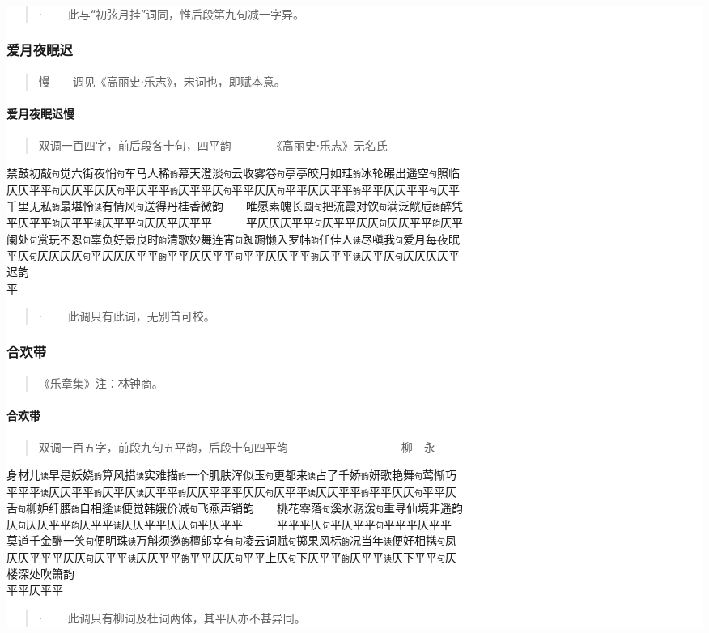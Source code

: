 > ·   　　此与“初弦月挂”词同，惟后段第九句减一字异。 
　
### 爱月夜眠迟

> 慢　　调见《高丽史·乐志》，宋词也，即赋本意。
#### 爱月夜眠迟慢　
> 双调一百四字，前后段各十句，四平韵　　　　《高丽史·乐志》无名氏

禁鼓初敲<font size=1>句</font>觉六街夜悄<font size=1>句</font>车马人稀<font size=1>韵</font>幕天澄淡<font size=1>句</font>云收雾卷<font size=1>句</font>亭亭皎月如珪<font size=1>韵</font>冰轮碾出遥空<font size=1>句</font>照临  
仄仄平平<font size=1>句</font>仄仄平仄仄<font size=1>句</font>平仄平平<font size=1>韵</font>仄平平仄<font size=1>句</font>平平仄仄<font size=1>句</font>平平仄仄平平<font size=1>韵</font>平平仄仄平平<font size=1>句</font>仄平  
千里无私<font size=1>韵</font>最堪怜<font size=1>读</font>有情风<font size=1>句</font>送得丹桂香微韵　　唯愿素魄长圆<font size=1>句</font>把流霞对饮<font size=1>句</font>满泛觥卮<font size=1>韵</font>醉凭    
平仄平平<font size=1>韵</font>仄平平<font size=1>读</font>仄平平<font size=1>句</font>仄仄平仄平平　　　平仄仄仄平平<font size=1>句</font>仄平平仄仄<font size=1>句</font>仄仄平平<font size=1>韵</font>仄平    
阑处<font size=1>句</font>赏玩不忍<font size=1>句</font>辜负好景良时<font size=1>韵</font>清歌妙舞连宵<font size=1>句</font>踟蹰懒入罗帏<font size=1>韵</font>任佳人<font size=1>读</font>尽嗔我<font size=1>句</font>爱月每夜眠    
平仄<font size=1>句</font>仄仄仄仄<font size=1>句</font>平仄仄仄平平<font size=1>韵</font>平平仄仄平平<font size=1>句</font>平平仄仄平平<font size=1>韵</font>仄平平<font size=1>读</font>仄平仄<font size=1>句</font>仄仄仄仄平    
迟韵  
平  

> ·   　　此调只有此词，无别首可校。 
　
### 合欢带　　

> 《乐章集》注：林钟商。

#### 合欢带　
> 双调一百五字，前段九句五平韵，后段十句四平韵　　　　　　　　　　柳　永

身材儿<font size=1>读</font>早是妖娆<font size=1>韵</font>算风措<font size=1>读</font>实难描<font size=1>韵</font>一个肌肤浑似玉<font size=1>句</font>更都来<font size=1>读</font>占了千娇<font size=1>韵</font>妍歌艳舞<font size=1>句</font>莺惭巧  
平平平<font size=1>读</font>仄仄平平<font size=1>韵</font>仄平仄<font size=1>读</font>仄平平<font size=1>韵</font>仄仄平平平仄仄<font size=1>句</font>仄平平<font size=1>读</font>仄仄平平<font size=1>韵</font>平平仄仄<font size=1>句</font>平平仄  
舌<font size=1>句</font>柳妒纤腰<font size=1>韵</font>自相逢<font size=1>读</font>便觉韩娥价减<font size=1>句</font>飞燕声销韵　　桃花零落<font size=1>句</font>溪水潺湲<font size=1>句</font>重寻仙境非遥韵  
仄<font size=1>句</font>仄仄平平<font size=1>韵</font>仄平平<font size=1>读</font>仄仄平平仄仄<font size=1>句</font>平仄平平　　　平平平仄<font size=1>句</font>平仄平平<font size=1>句</font>平平平仄平平  
莫道千金酬一笑<font size=1>句</font>便明珠<font size=1>读</font>万斛须邀<font size=1>韵</font>檀郎幸有<font size=1>句</font>凌云词赋<font size=1>句</font>掷果风标<font size=1>韵</font>况当年<font size=1>读</font>便好相携<font size=1>句</font>凤  
仄仄平平平仄仄<font size=1>句</font>仄平平<font size=1>读</font>仄仄平平<font size=1>韵</font>平平仄仄<font size=1>句</font>平平上仄<font size=1>句</font>下仄平平<font size=1>韵</font>仄平平<font size=1>读</font>仄下平平<font size=1>句</font>仄  
楼深处吹箫韵  
平平仄平平  

> ·   　　此调只有柳词及杜词两体，其平仄亦不甚异同。 

